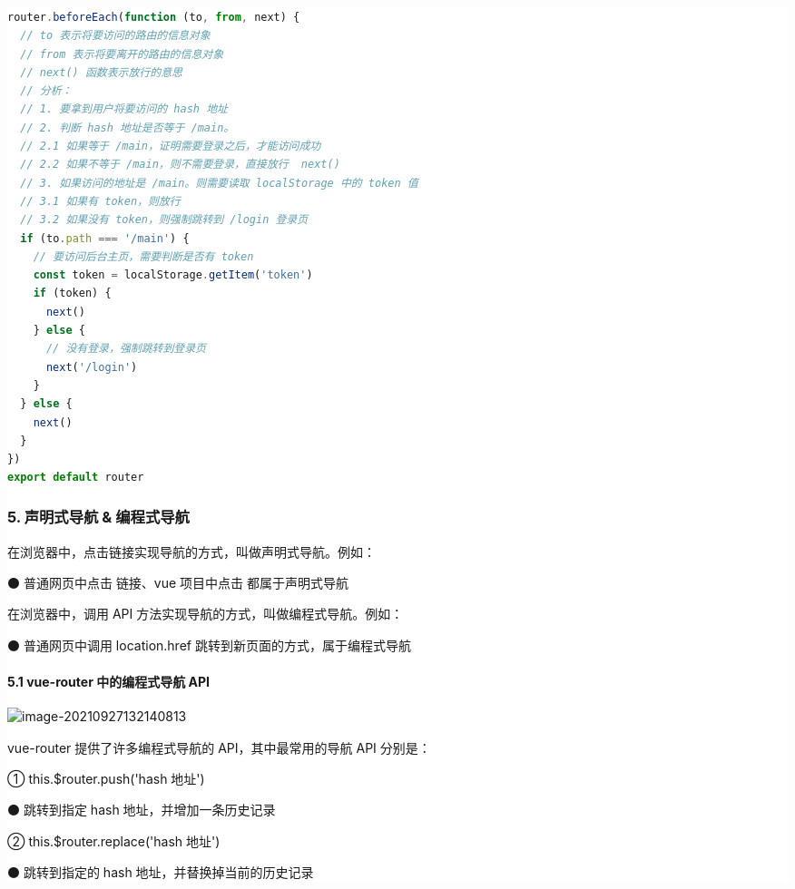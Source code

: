 ```js
router.beforeEach(function (to, from, next) {
  // to 表示将要访问的路由的信息对象
  // from 表示将要离开的路由的信息对象
  // next() 函数表示放行的意思
  // 分析：
  // 1. 要拿到用户将要访问的 hash 地址
  // 2. 判断 hash 地址是否等于 /main。
  // 2.1 如果等于 /main，证明需要登录之后，才能访问成功
  // 2.2 如果不等于 /main，则不需要登录，直接放行  next()
  // 3. 如果访问的地址是 /main。则需要读取 localStorage 中的 token 值
  // 3.1 如果有 token，则放行
  // 3.2 如果没有 token，则强制跳转到 /login 登录页
  if (to.path === '/main') {
    // 要访问后台主页，需要判断是否有 token
    const token = localStorage.getItem('token')
    if (token) {
      next()
    } else {
      // 没有登录，强制跳转到登录页
      next('/login')
    }
  } else {
    next()
  }
})
export default router
```





### **5. 声明式导航 & 编程式导航**

在浏览器中，点击链接实现导航的方式，叫做声明式导航。例如：

⚫ 普通网页中点击 <a> 链接、vue 项目中点击 <router-link> 都属于声明式导航

在浏览器中，调用 API 方法实现导航的方式，叫做编程式导航。例如：

⚫ 普通网页中调用 location.href 跳转到新页面的方式，属于编程式导航

#### 5.1 vue-router 中的编程式导航 API

![image-20210927132140813](C:\Users\30676\AppData\Roaming\Typora\typora-user-images\image-20210927132140813.png)

vue-router 提供了许多编程式导航的 API，其中最常用的导航 API 分别是：

① this.$router.push('hash 地址')

⚫ 跳转到指定 hash 地址，并增加一条历史记录

② this.$router.replace('hash 地址') 

⚫ 跳转到指定的 hash 地址，并替换掉当前的历史记录
